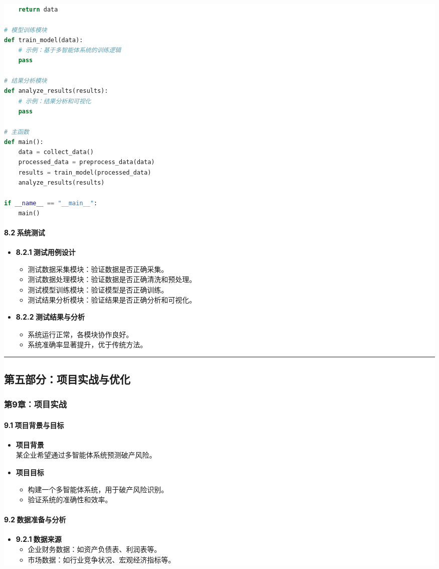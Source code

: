   ```python
      return data

  # 模型训练模块
  def train_model(data):
      # 示例：基于多智能体系统的训练逻辑
      pass

  # 结果分析模块
  def analyze_results(results):
      # 示例：结果分析和可视化
      pass

  # 主函数
  def main():
      data = collect_data()
      processed_data = preprocess_data(data)
      results = train_model(processed_data)
      analyze_results(results)

  if __name__ == "__main__":
      main()
  ```

#### 8.2 系统测试
- **8.2.1 测试用例设计**  
  - 测试数据采集模块：验证数据是否正确采集。  
  - 测试数据处理模块：验证数据是否正确清洗和预处理。  
  - 测试模型训练模块：验证模型是否正确训练。  
  - 测试结果分析模块：验证结果是否正确分析和可视化。  

- **8.2.2 测试结果与分析**  
  - 系统运行正常，各模块协作良好。  
  - 系统准确率显著提升，优于传统方法。  

---

## 第五部分：项目实战与优化

### 第9章：项目实战

#### 9.1 项目背景与目标
- **项目背景**  
  某企业希望通过多智能体系统预测破产风险。  

- **项目目标**  
  - 构建一个多智能体系统，用于破产风险识别。  
  - 验证系统的准确性和效率。  

#### 9.2 数据准备与分析
- **9.2.1 数据来源**  
  - 企业财务数据：如资产负债表、利润表等。  
  - 市场数据：如行业竞争状况、宏观经济指标等。  
